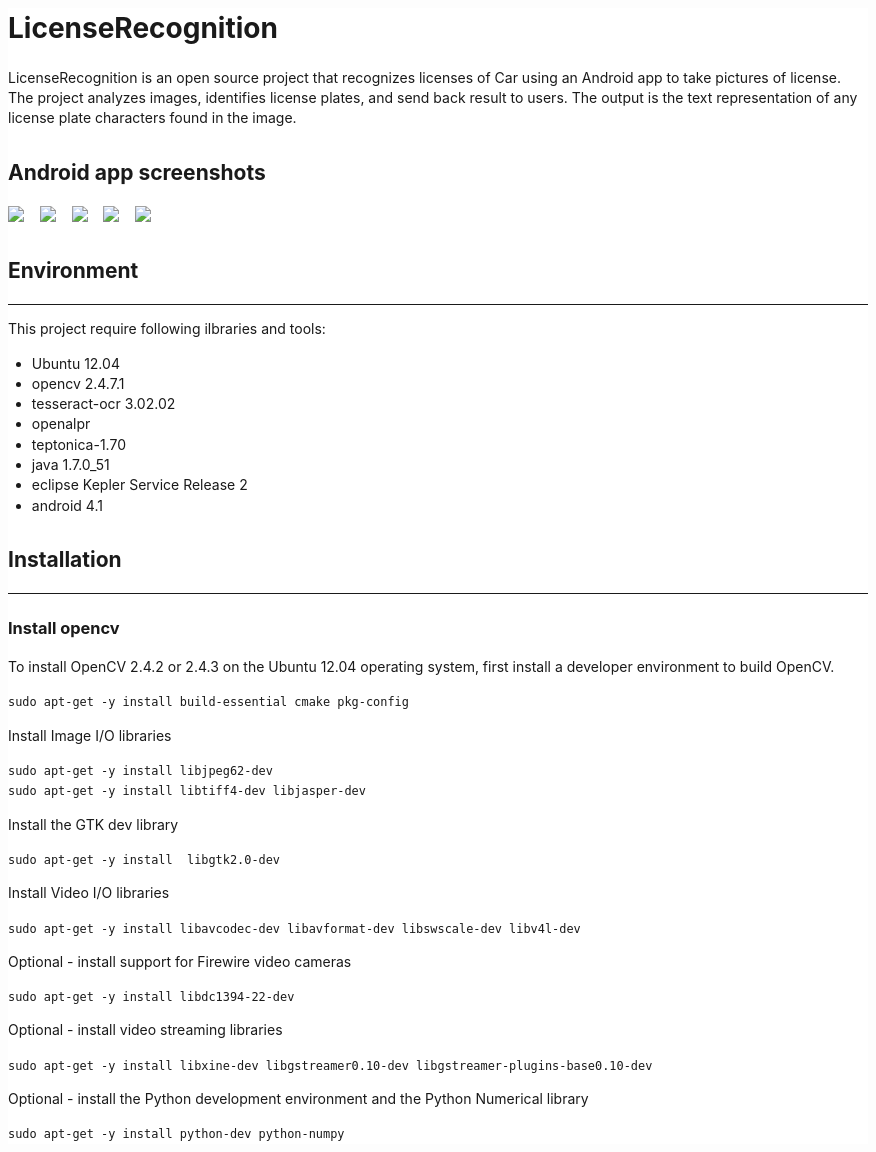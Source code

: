 LicenseRecognition
==================

LicenseRecognition is an open source project that recognizes licenses of Car using an Android app to take pictures of license. The project analyzes images, identifies license plates, and send back result to users. The output is the text representation of any license plate characters found in the image.

## Android app screenshots
<img src="https://raw.github.com/yang2012/LicenseRecognition/master/images/1.png" width="30%" />&nbsp;&nbsp;&nbsp;&nbsp;<img src="https://raw.github.com/yang2012/LicenseRecognition/master/images/2.png" width="30%" />&nbsp;&nbsp;&nbsp;&nbsp;<img src="https://raw.github.com/yang2012/LicenseRecognition/master/images/3.png" width="30%" />&nbsp;&nbsp;&nbsp;&nbsp;<img src="https://raw.github.com/yang2012/LicenseRecognition/master/images/4.png" width="30%" />&nbsp;&nbsp;&nbsp;&nbsp;<img src="https://raw.github.com/yang2012/LicenseRecognition/master/images/5.png" width="30%" />


## Environment
___________
This project require following ilbraries and tools:

* Ubuntu 12.04
* opencv 2.4.7.1
* tesseract-ocr 3.02.02
* openalpr
* teptonica-1.70
* java 1.7.0_51
* eclipse Kepler Service Release 2
* android 4.1

## Installation
___________
### Install opencv
To install OpenCV 2.4.2 or 2.4.3 on the Ubuntu 12.04 operating system, first install a developer environment to build OpenCV.

    sudo apt-get -y install build-essential cmake pkg-config
Install Image I/O libraries

    sudo apt-get -y install libjpeg62-dev 
    sudo apt-get -y install libtiff4-dev libjasper-dev
Install the GTK dev library

    sudo apt-get -y install  libgtk2.0-dev
Install Video I/O libraries

    sudo apt-get -y install libavcodec-dev libavformat-dev libswscale-dev libv4l-dev
Optional - install support for Firewire video cameras

	sudo apt-get -y install libdc1394-22-dev
Optional - install video streaming libraries

	sudo apt-get -y install libxine-dev libgstreamer0.10-dev libgstreamer-plugins-base0.10-dev 
Optional - install the Python development environment and the Python Numerical library

    sudo apt-get -y install python-dev python-numpy
 